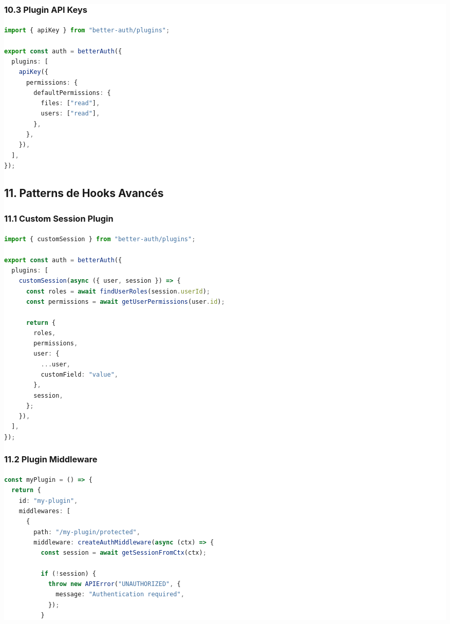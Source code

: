 ### 10.3 Plugin API Keys

```typescript
import { apiKey } from "better-auth/plugins";

export const auth = betterAuth({
  plugins: [
    apiKey({
      permissions: {
        defaultPermissions: {
          files: ["read"],
          users: ["read"],
        },
      },
    }),
  ],
});
```

## 11. Patterns de Hooks Avancés

### 11.1 Custom Session Plugin

```typescript
import { customSession } from "better-auth/plugins";

export const auth = betterAuth({
  plugins: [
    customSession(async ({ user, session }) => {
      const roles = await findUserRoles(session.userId);
      const permissions = await getUserPermissions(user.id);

      return {
        roles,
        permissions,
        user: {
          ...user,
          customField: "value",
        },
        session,
      };
    }),
  ],
});
```

### 11.2 Plugin Middleware

```typescript
const myPlugin = () => {
  return {
    id: "my-plugin",
    middlewares: [
      {
        path: "/my-plugin/protected",
        middleware: createAuthMiddleware(async (ctx) => {
          const session = await getSessionFromCtx(ctx);

          if (!session) {
            throw new APIError("UNAUTHORIZED", {
              message: "Authentication required",
            });
          }

```